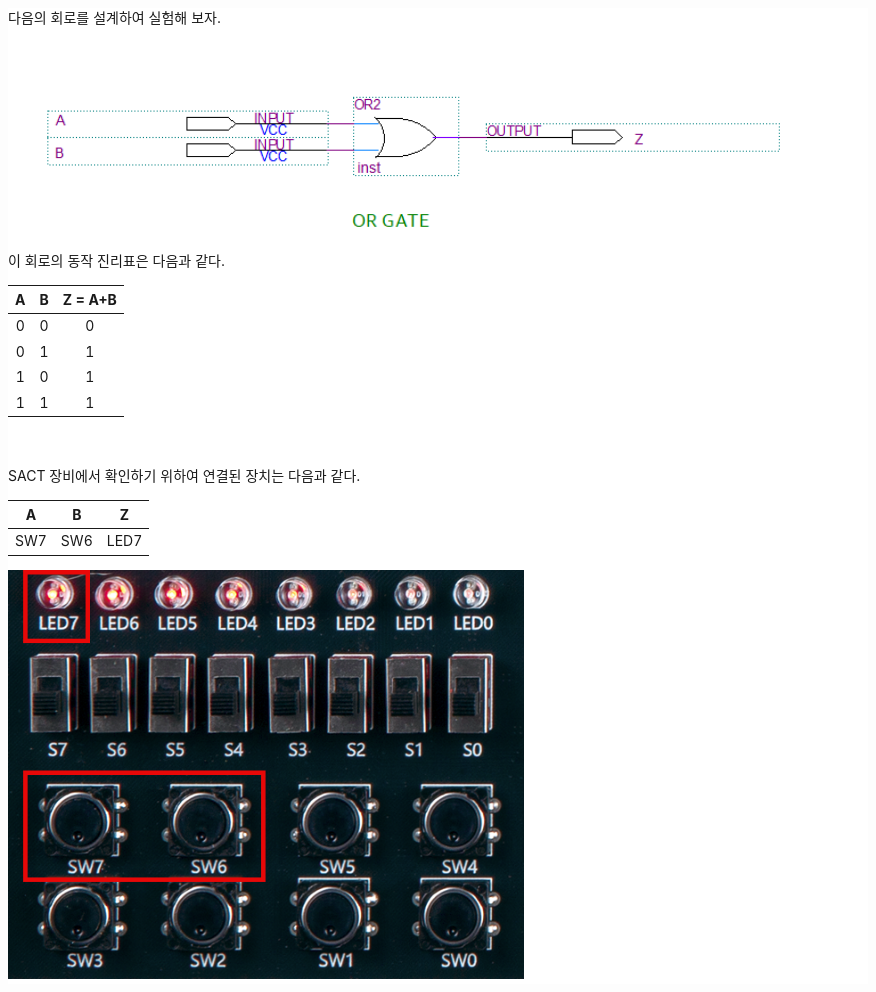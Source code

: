 다음의 회로를 설계하여 실험해 보자.

<br>

<img src="./pds/or03.png" alt="p03" style="width: 90%;">


<br>

이 회로의 동작 진리표은 다음과 같다. 

|A|B|Z = A+B|
|:---:|:---:|:---:|
|0|0|0|
|0|1|1|
|1|0|1|
|1|1|1|


<br>

SACT 장비에서 확인하기 위하여 연결된 장치는 다음과 같다. 


|A|B|Z|
|:---:|:---:|:---:|
|SW7|SW6|LED7|


<img src="./pds/sact-and.png" alt="sact-and" style="width: 60%;">
